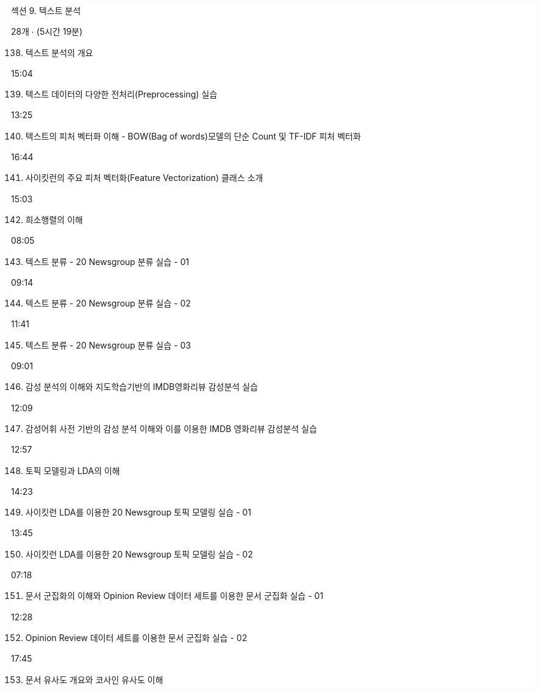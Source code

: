 섹션 9. 텍스트 분석

28개 ∙ (5시간 19분)

138. 텍스트 분석의 개요

15:04

139. 텍스트 데이터의 다양한 전처리(Preprocessing) 실습

13:25

140. 텍스트의 피처 벡터화 이해 - BOW(Bag of words)모델의 단순 Count 및 TF-IDF 피처 벡터화

16:44

141. 사이킷런의 주요 피처 벡터화(Feature Vectorization) 클래스 소개

15:03

142. 희소행렬의 이해

08:05

143. 텍스트 분류 - 20 Newsgroup 분류 실습 - 01

09:14

144. 텍스트 분류 - 20 Newsgroup 분류 실습 - 02

11:41

145. 텍스트 분류 - 20 Newsgroup 분류 실습 - 03

09:01

146. 감성 분석의 이해와 지도학습기반의 IMDB영화리뷰 감성분석 실습

12:09

147. 감성어휘 사전 기반의 감성 분석 이해와 이를 이용한 IMDB 영화리뷰 감성분석 실습

12:57

148. 토픽 모델링과 LDA의 이해

14:23

149. 사이킷런 LDA를 이용한 20 Newsgroup 토픽 모델링 실습 - 01

13:45

150. 사이킷런 LDA를 이용한 20 Newsgroup 토픽 모델링 실습 - 02

07:18

151. 문서 군집화의 이해와 Opinion Review 데이터 세트를 이용한 문서 군집화 실습 - 01

12:28

152. Opinion Review 데이터 세트를 이용한 문서 군집화 실습 - 02

17:45

153. 문서 유사도 개요와 코사인 유사도 이해
